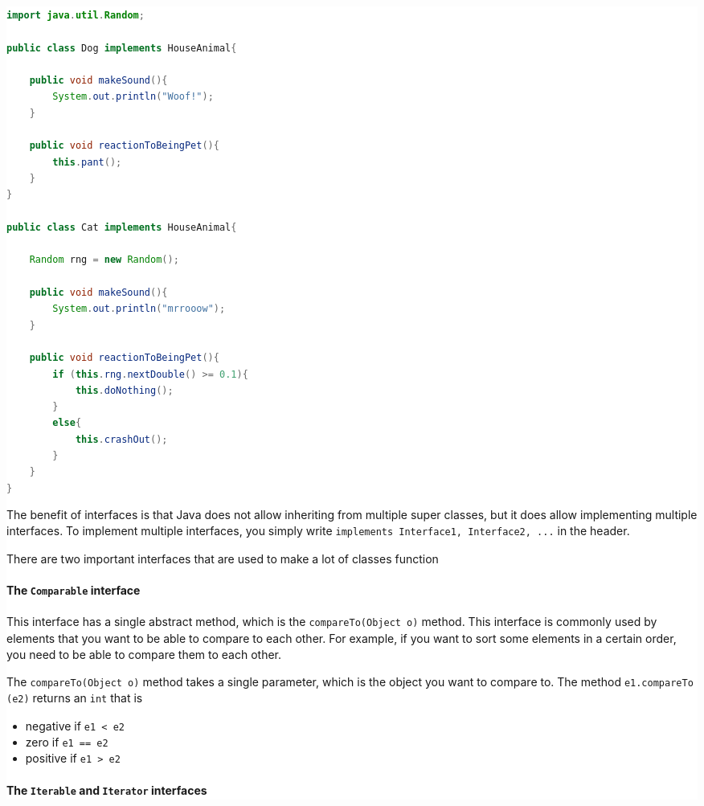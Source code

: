 ```java
import java.util.Random;

public class Dog implements HouseAnimal{
	
	public void makeSound(){
		System.out.println("Woof!");
	}
	
	public void reactionToBeingPet(){
		this.pant();
	}
}

public class Cat implements HouseAnimal{
	
	Random rng = new Random();
		
	public void makeSound(){
		System.out.println("mrrooow");
	}
	
	public void reactionToBeingPet(){
		if (this.rng.nextDouble() >= 0.1){
			this.doNothing();
		}
		else{
			this.crashOut();
		}
	}
}
```

The benefit of interfaces is that Java does not allow inheriting from multiple super classes, but it does allow implementing multiple interfaces. To implement multiple interfaces, you simply write `implements Interface1, Interface2, ...` in the header.

There are two important interfaces that are used to make a lot of classes function

#### The `Comparable` interface

This interface has a single abstract method, which is the `compareTo(Object o)` method. This interface is commonly used by elements that you want to be able to compare to each other. For example, if you want to sort some elements in a certain order, you need to be able to compare them to each other.

The `compareTo(Object o)` method takes a single parameter, which is the object you want to compare to. The method `e1.compareTo(e2)` returns an `int` that is

- negative if  `e1 < e2`
- zero if `e1 == e2`
- positive if `e1 > e2`

#### The `Iterable` and `Iterator` interfaces
